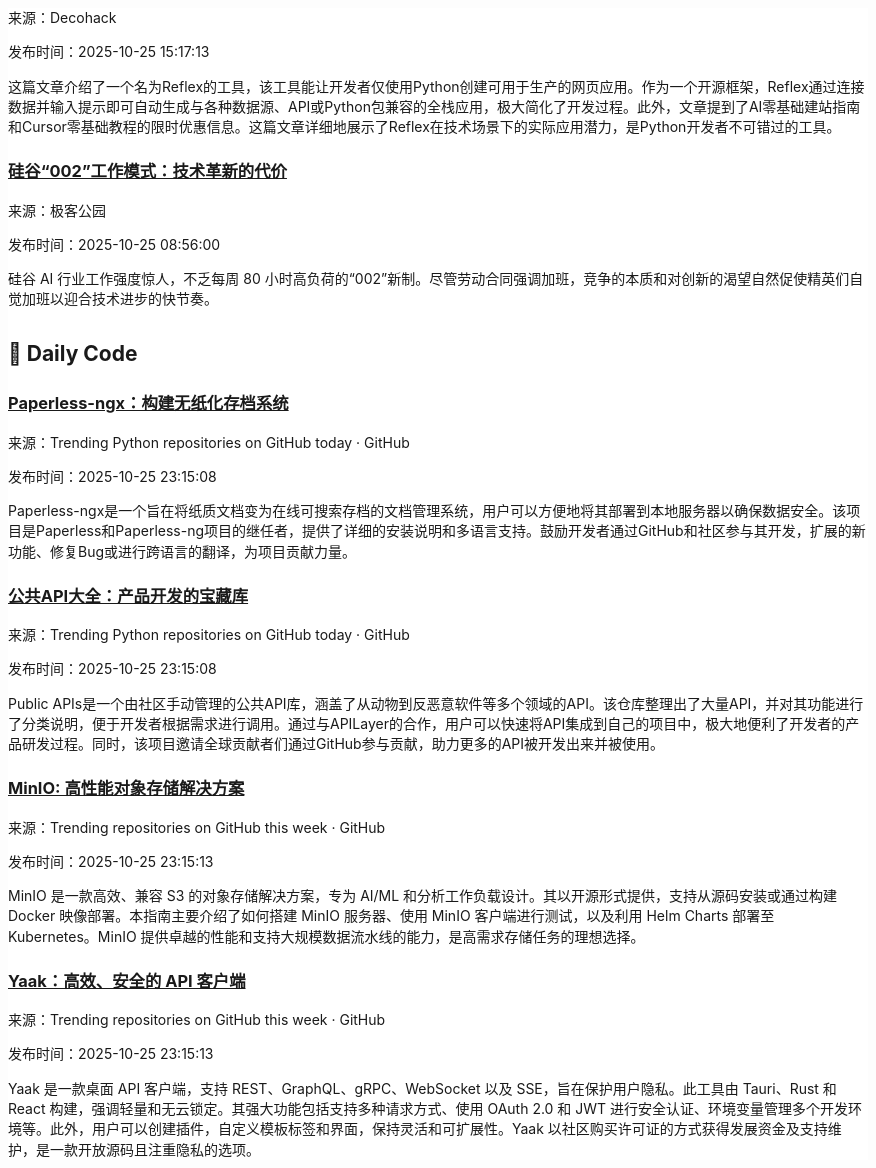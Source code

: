 来源：Decohack

发布时间：2025-10-25 15:17:13

这篇文章介绍了一个名为Reflex的工具，该工具能让开发者仅使用Python创建可用于生产的网页应用。作为一个开源框架，Reflex通过连接数据并输入提示即可自动生成与各种数据源、API或Python包兼容的全栈应用，极大简化了开发过程。此外，文章提到了AI零基础建站指南和Cursor零基础教程的限时优惠信息。这篇文章详细地展示了Reflex在技术场景下的实际应用潜力，是Python开发者不可错过的工具。

### [硅谷“002”工作模式：技术革新的代价](http://www.geekpark.net/news/355544)

来源：极客公园

发布时间：2025-10-25 08:56:00

硅谷 AI 行业工作强度惊人，不乏每周 80 小时高负荷的“002”新制。尽管劳动合同强调加班，竞争的本质和对创新的渴望自然促使精英们自觉加班以迎合技术进步的快节奏。

## 💾 Daily Code

### [Paperless-ngx：构建无纸化存档系统](https://github.com/paperless-ngx/paperless-ngx)

来源：Trending Python repositories on GitHub today · GitHub

发布时间：2025-10-25 23:15:08

Paperless-ngx是一个旨在将纸质文档变为在线可搜索存档的文档管理系统，用户可以方便地将其部署到本地服务器以确保数据安全。该项目是Paperless和Paperless-ng项目的继任者，提供了详细的安装说明和多语言支持。鼓励开发者通过GitHub和社区参与其开发，扩展的新功能、修复Bug或进行跨语言的翻译，为项目贡献力量。

### [公共API大全：产品开发的宝藏库](https://github.com/public-apis/public-apis)

来源：Trending Python repositories on GitHub today · GitHub

发布时间：2025-10-25 23:15:08

Public APIs是一个由社区手动管理的公共API库，涵盖了从动物到反恶意软件等多个领域的API。该仓库整理出了大量API，并对其功能进行了分类说明，便于开发者根据需求进行调用。通过与APILayer的合作，用户可以快速将API集成到自己的项目中，极大地便利了开发者的产品研发过程。同时，该项目邀请全球贡献者们通过GitHub参与贡献，助力更多的API被开发出来并被使用。

### [MinIO: 高性能对象存储解决方案](https://github.com/minio/minio)

来源：Trending repositories on GitHub this week · GitHub

发布时间：2025-10-25 23:15:13

MinIO 是一款高效、兼容 S3 的对象存储解决方案，专为 AI/ML 和分析工作负载设计。其以开源形式提供，支持从源码安装或通过构建 Docker 映像部署。本指南主要介绍了如何搭建 MinIO 服务器、使用 MinIO 客户端进行测试，以及利用 Helm Charts 部署至 Kubernetes。MinIO 提供卓越的性能和支持大规模数据流水线的能力，是高需求存储任务的理想选择。

### [Yaak：高效、安全的 API 客户端](https://github.com/mountain-loop/yaak)

来源：Trending repositories on GitHub this week · GitHub

发布时间：2025-10-25 23:15:13

Yaak 是一款桌面 API 客户端，支持 REST、GraphQL、gRPC、WebSocket 以及 SSE，旨在保护用户隐私。此工具由 Tauri、Rust 和 React 构建，强调轻量和无云锁定。其强大功能包括支持多种请求方式、使用 OAuth 2.0 和 JWT 进行安全认证、环境变量管理多个开发环境等。此外，用户可以创建插件，自定义模板标签和界面，保持灵活和可扩展性。Yaak 以社区购买许可证的方式获得发展资金及支持维护，是一款开放源码且注重隐私的选项。
